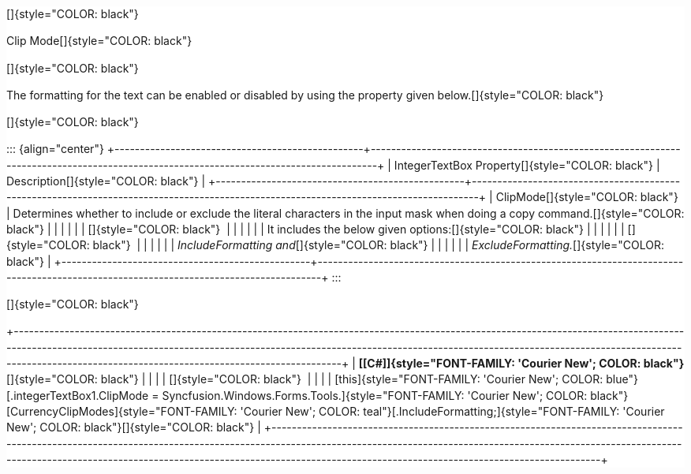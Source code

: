 []{style="COLOR: black"} 

Clip Mode[]{style="COLOR: black"}

[]{style="COLOR: black"} 

The formatting for the text can be enabled or disabled by using the property given below.[]{style="COLOR: black"}

[]{style="COLOR: black"} 

::: {align="center"}
+-------------------------------------------------+--------------------------------------------------------------------------------------------------------------------------------------+
| IntegerTextBox Property[]{style="COLOR: black"} | Description[]{style="COLOR: black"}                                                                                                  |
+-------------------------------------------------+--------------------------------------------------------------------------------------------------------------------------------------+
| ClipMode[]{style="COLOR: black"}                | Determines whether to include or exclude the literal characters in the input mask when doing a copy command.[]{style="COLOR: black"} |
|                                                 |                                                                                                                                      |
|                                                 | []{style="COLOR: black"}                                                                                                             |
|                                                 |                                                                                                                                      |
|                                                 | It includes the below given options:[]{style="COLOR: black"}                                                                         |
|                                                 |                                                                                                                                      |
|                                                 | []{style="COLOR: black"}                                                                                                             |
|                                                 |                                                                                                                                      |
|                                                 | *IncludeFormatting and*[]{style="COLOR: black"}                                                                                      |
|                                                 |                                                                                                                                      |
|                                                 | *ExcludeFormatting.*[]{style="COLOR: black"}                                                                                         |
+-------------------------------------------------+--------------------------------------------------------------------------------------------------------------------------------------+
:::

[]{style="COLOR: black"} 

+-------------------------------------------------------------------------------------------------------------------------------------------------------------------------------------------------------------------------------------------------------------------------------------------------------------------------------------------+
| **[\[C#\]]{style="FONT-FAMILY: 'Courier New'; COLOR: black"}**[]{style="COLOR: black"}                                                                                                                                                                                                                                                    |
|                                                                                                                                                                                                                                                                                                                                           |
| []{style="COLOR: black"}                                                                                                                                                                                                                                                                                                                  |
|                                                                                                                                                                                                                                                                                                                                           |
| [this]{style="FONT-FAMILY: 'Courier New'; COLOR: blue"}[.integerTextBox1.ClipMode = Syncfusion.Windows.Forms.Tools.]{style="FONT-FAMILY: 'Courier New'; COLOR: black"}[CurrencyClipModes]{style="FONT-FAMILY: 'Courier New'; COLOR: teal"}[.IncludeFormatting;]{style="FONT-FAMILY: 'Courier New'; COLOR: black"}[]{style="COLOR: black"} |
+-------------------------------------------------------------------------------------------------------------------------------------------------------------------------------------------------------------------------------------------------------------------------------------------------------------------------------------------+
